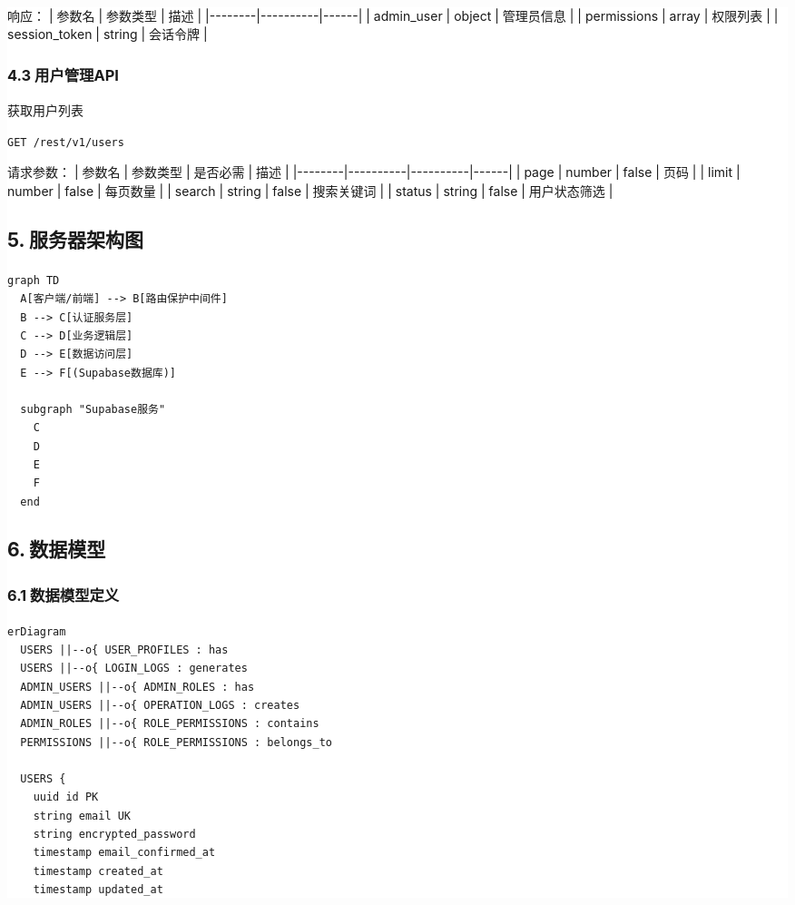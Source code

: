 响应：
| 参数名 | 参数类型 | 描述 |
|--------|----------|------|
| admin_user | object | 管理员信息 |
| permissions | array | 权限列表 |
| session_token | string | 会话令牌 |

### 4.3 用户管理API

获取用户列表
```
GET /rest/v1/users
```

请求参数：
| 参数名 | 参数类型 | 是否必需 | 描述 |
|--------|----------|----------|------|
| page | number | false | 页码 |
| limit | number | false | 每页数量 |
| search | string | false | 搜索关键词 |
| status | string | false | 用户状态筛选 |

## 5. 服务器架构图

```mermaid
graph TD
  A[客户端/前端] --> B[路由保护中间件]
  B --> C[认证服务层]
  C --> D[业务逻辑层]
  D --> E[数据访问层]
  E --> F[(Supabase数据库)]
  
  subgraph "Supabase服务"
    C
    D
    E
    F
  end
```

## 6. 数据模型

### 6.1 数据模型定义

```mermaid
erDiagram
  USERS ||--o{ USER_PROFILES : has
  USERS ||--o{ LOGIN_LOGS : generates
  ADMIN_USERS ||--o{ ADMIN_ROLES : has
  ADMIN_USERS ||--o{ OPERATION_LOGS : creates
  ADMIN_ROLES ||--o{ ROLE_PERMISSIONS : contains
  PERMISSIONS ||--o{ ROLE_PERMISSIONS : belongs_to
  
  USERS {
    uuid id PK
    string email UK
    string encrypted_password
    timestamp email_confirmed_at
    timestamp created_at
    timestamp updated_at
```